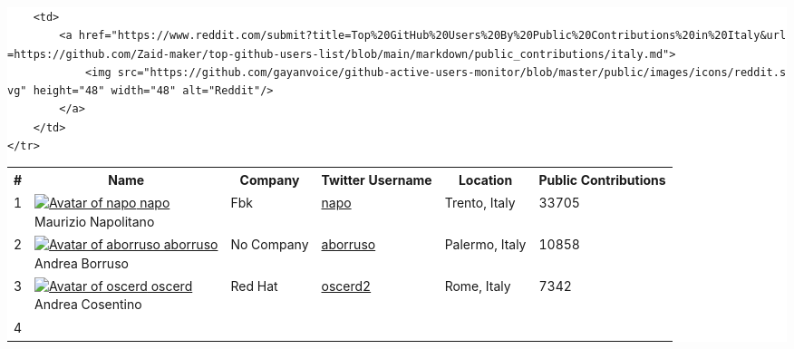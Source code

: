 		<td>
			<a href="https://www.reddit.com/submit?title=Top%20GitHub%20Users%20By%20Public%20Contributions%20in%20Italy&url=https://github.com/Zaid-maker/top-github-users-list/blob/main/markdown/public_contributions/italy.md">
				<img src="https://github.com/gayanvoice/github-active-users-monitor/blob/master/public/images/icons/reddit.svg" height="48" width="48" alt="Reddit"/>
			</a>
		</td>
	</tr>
</table>

<table>
	<tr>
		<th>#</th>
		<th>Name</th>
		<th>Company</th>
		<th>Twitter Username</th>
		<th>Location</th>
		<th>Public Contributions</th>
	</tr>
	<tr>
		<td>1</td>
		<td>
			<a href="https://github.com/napo">
				<img src="https://avatars.githubusercontent.com/u/69814?s=72&u=9152fa43ff7ce486638a2d2d98c84ecb8c96a14f&v=4" width="24" alt="Avatar of napo"> napo
			</a><br/>
			Maurizio Napolitano
		</td>
		<td>Fbk </td>
		<td><a href="https://twitter.com/napo">napo</a></td>
		<td>Trento, Italy</td>
		<td>33705</td>
	</tr>
	<tr>
		<td>2</td>
		<td>
			<a href="https://github.com/aborruso">
				<img src="https://avatars.githubusercontent.com/u/30607?s=72&v=4" width="24" alt="Avatar of aborruso"> aborruso
			</a><br/>
			Andrea Borruso
		</td>
		<td>No Company</td>
		<td><a href="https://twitter.com/aborruso">aborruso</a></td>
		<td>Palermo, Italy</td>
		<td>10858</td>
	</tr>
	<tr>
		<td>3</td>
		<td>
			<a href="https://github.com/oscerd">
				<img src="https://avatars.githubusercontent.com/u/5106647?s=72&u=200714ce596dc27b69b28f94901e2a09f29ce3f5&v=4" width="24" alt="Avatar of oscerd"> oscerd
			</a><br/>
			Andrea Cosentino
		</td>
		<td>Red Hat </td>
		<td><a href="https://twitter.com/oscerd2">oscerd2</a></td>
		<td>Rome, Italy</td>
		<td>7342</td>
	</tr>
	<tr>
		<td>4</td>
		<td>
			<a href="https://github.com/ivan-hc">